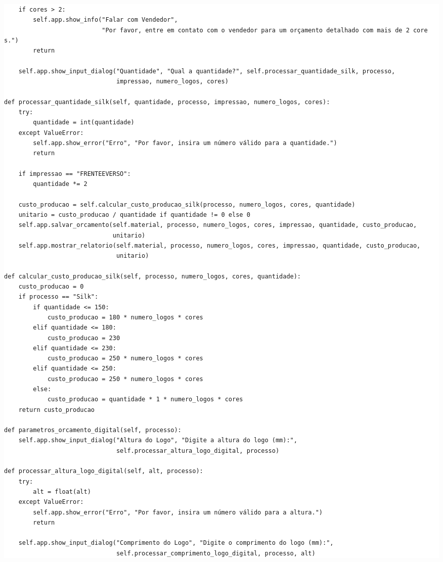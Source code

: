         if cores > 2:
            self.app.show_info("Falar com Vendedor",
                               "Por favor, entre em contato com o vendedor para um orçamento detalhado com mais de 2 cores.")
            return

        self.app.show_input_dialog("Quantidade", "Qual a quantidade?", self.processar_quantidade_silk, processo,
                                   impressao, numero_logos, cores)

    def processar_quantidade_silk(self, quantidade, processo, impressao, numero_logos, cores):
        try:
            quantidade = int(quantidade)
        except ValueError:
            self.app.show_error("Erro", "Por favor, insira um número válido para a quantidade.")
            return

        if impressao == "FRENTEEVERSO":
            quantidade *= 2

        custo_producao = self.calcular_custo_producao_silk(processo, numero_logos, cores, quantidade)
        unitario = custo_producao / quantidade if quantidade != 0 else 0
        self.app.salvar_orcamento(self.material, processo, numero_logos, cores, impressao, quantidade, custo_producao,
                                  unitario)
        self.app.mostrar_relatorio(self.material, processo, numero_logos, cores, impressao, quantidade, custo_producao,
                                   unitario)

    def calcular_custo_producao_silk(self, processo, numero_logos, cores, quantidade):
        custo_producao = 0
        if processo == "Silk":
            if quantidade <= 150:
                custo_producao = 180 * numero_logos * cores
            elif quantidade <= 180:
                custo_producao = 230
            elif quantidade <= 230:
                custo_producao = 250 * numero_logos * cores
            elif quantidade <= 250:
                custo_producao = 250 * numero_logos * cores
            else:
                custo_producao = quantidade * 1 * numero_logos * cores
        return custo_producao

    def parametros_orcamento_digital(self, processo):
        self.app.show_input_dialog("Altura do Logo", "Digite a altura do logo (mm):",
                                   self.processar_altura_logo_digital, processo)

    def processar_altura_logo_digital(self, alt, processo):
        try:
            alt = float(alt)
        except ValueError:
            self.app.show_error("Erro", "Por favor, insira um número válido para a altura.")
            return

        self.app.show_input_dialog("Comprimento do Logo", "Digite o comprimento do logo (mm):",
                                   self.processar_comprimento_logo_digital, processo, alt)
